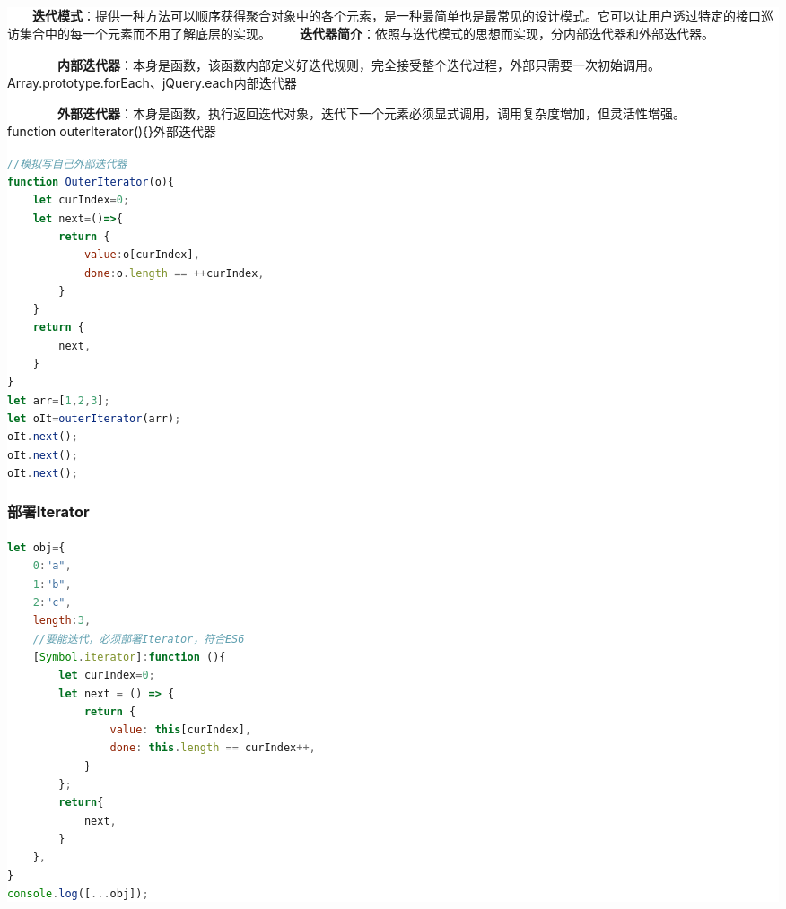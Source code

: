 &emsp;&emsp;**迭代模式**：提供一种方法可以顺序获得聚合对象中的各个元素，是一种最简单也是最常见的设计模式。它可以让用户透过特定的接口巡访集合中的每一个元素而不用了解底层的实现。
&emsp;&emsp;**迭代器简介**：依照与迭代模式的思想而实现，分内部迭代器和外部迭代器。

&emsp;&emsp;&emsp;&emsp;**内部迭代器**：本身是函数，该函数内部定义好迭代规则，完全接受整个迭代过程，外部只需要一次初始调用。
&emsp;&emsp;&emsp;&emsp;Array.prototype.forEach、jQuery.each内部迭代器

&emsp;&emsp;&emsp;&emsp;**外部迭代器**：本身是函数，执行返回迭代对象，迭代下一个元素必须显式调用，调用复杂度增加，但灵活性增强。
&emsp;&emsp;&emsp;&emsp;function outerIterator(){}外部迭代器

```js
//模拟写自己外部迭代器
function OuterIterator(o){
    let curIndex=0;
    let next=()=>{
        return {
            value:o[curIndex],
            done:o.length == ++curIndex,
        }
    }
    return {
        next,
    }
}
let arr=[1,2,3];
let oIt=outerIterator(arr);
oIt.next();
oIt.next();
oIt.next();
```

### 部署Iterator

```js
let obj={
    0:"a",
    1:"b",
    2:"c",
    length:3,
    //要能迭代，必须部署Iterator，符合ES6
    [Symbol.iterator]:function (){
        let curIndex=0;
        let next = () => {
            return {
                value: this[curIndex],
                done: this.length == curIndex++,
            }
        };
        return{
            next,
        }
    },
}
console.log([...obj]);
```
